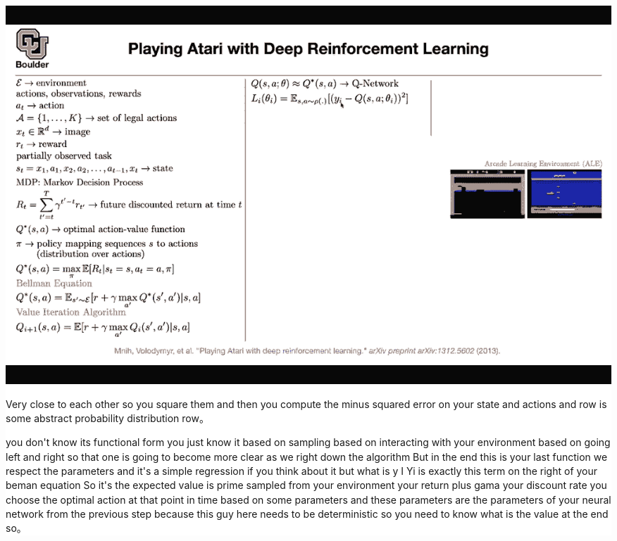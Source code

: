![](img/60db3c473f9dfbd767eaf55bb020b22a_122.png)

Very close to each other so you square them and then you compute the minus squared error on your state and actions and row is some abstract probability distribution row。

 you don't know its functional form you just know it based on sampling based on interacting with your environment based on going left and right so that one is going to become more clear as we right down the algorithm But in the end this is your last function we respect the parameters and it's a simple regression if you think about it but what is y I Yi is exactly this term on the right of your beman equation So it's the expected value is prime sampled from your environment your return plus gama your discount rate you choose the optimal action at that point in time based on some parameters and these parameters are the parameters of your neural network from the previous step because this guy here needs to be deterministic so you need to know what is the value at the end so。


